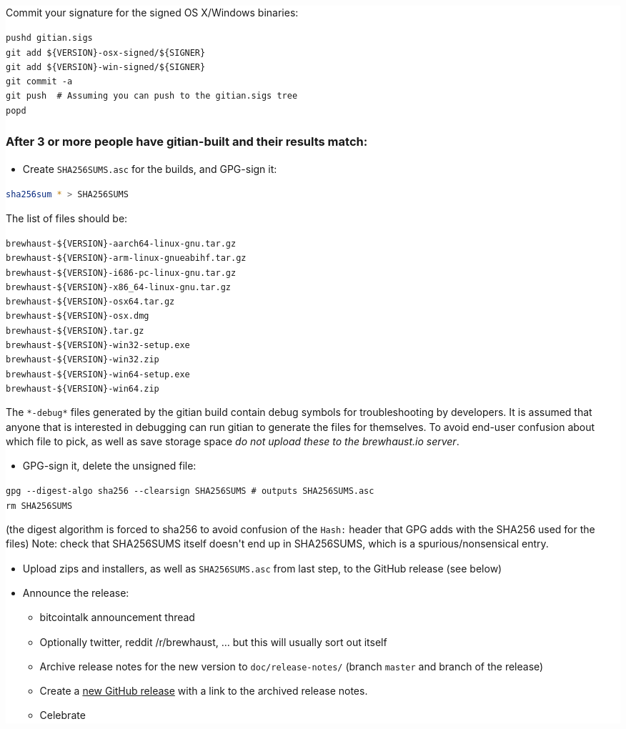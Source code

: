 Commit your signature for the signed OS X/Windows binaries:

    pushd gitian.sigs
    git add ${VERSION}-osx-signed/${SIGNER}
    git add ${VERSION}-win-signed/${SIGNER}
    git commit -a
    git push  # Assuming you can push to the gitian.sigs tree
    popd

### After 3 or more people have gitian-built and their results match:

- Create `SHA256SUMS.asc` for the builds, and GPG-sign it:

```bash
sha256sum * > SHA256SUMS
```

The list of files should be:
```
brewhaust-${VERSION}-aarch64-linux-gnu.tar.gz
brewhaust-${VERSION}-arm-linux-gnueabihf.tar.gz
brewhaust-${VERSION}-i686-pc-linux-gnu.tar.gz
brewhaust-${VERSION}-x86_64-linux-gnu.tar.gz
brewhaust-${VERSION}-osx64.tar.gz
brewhaust-${VERSION}-osx.dmg
brewhaust-${VERSION}.tar.gz
brewhaust-${VERSION}-win32-setup.exe
brewhaust-${VERSION}-win32.zip
brewhaust-${VERSION}-win64-setup.exe
brewhaust-${VERSION}-win64.zip
```
The `*-debug*` files generated by the gitian build contain debug symbols
for troubleshooting by developers. It is assumed that anyone that is interested
in debugging can run gitian to generate the files for themselves. To avoid
end-user confusion about which file to pick, as well as save storage
space *do not upload these to the brewhaust.io server*.

- GPG-sign it, delete the unsigned file:
```
gpg --digest-algo sha256 --clearsign SHA256SUMS # outputs SHA256SUMS.asc
rm SHA256SUMS
```
(the digest algorithm is forced to sha256 to avoid confusion of the `Hash:` header that GPG adds with the SHA256 used for the files)
Note: check that SHA256SUMS itself doesn't end up in SHA256SUMS, which is a spurious/nonsensical entry.

- Upload zips and installers, as well as `SHA256SUMS.asc` from last step, to the GitHub release (see below)

- Announce the release:

  - bitcointalk announcement thread

  - Optionally twitter, reddit /r/brewhaust, ... but this will usually sort out itself

  - Archive release notes for the new version to `doc/release-notes/` (branch `master` and branch of the release)

  - Create a [new GitHub release](https://github.com/BREWHAUST-Project/BREWHAUST/releases/new) with a link to the archived release notes.

  - Celebrate
